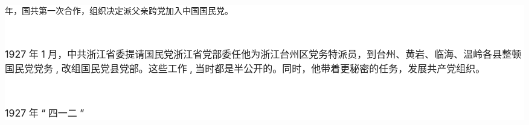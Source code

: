    <span class="s1">
    年，国共第一次合作，组织决定派父亲跨党加入中国国民党。
   </span>
  </font>
 </p>
 <p class="p1">
  <font size="3">
   <span class="s1">
   </span>
   <br/>
  </font>
 </p>
 <p class="p2">
  <font size="3">
   <span class="s2">
    1927
   </span>
   <span class="s1">
    年
   </span>
   <span class="s2">
    1
   </span>
   <span class="s1">
    月，中共浙江省委提请国民党浙江省党部委任他为浙江台州区党务特派员，到台州、黄岩、临海、温岭各县整顿国民党党务
   </span>
   <span class="s2">
    ,
   </span>
   <span class="s1">
    改组国民党县党部。这些工作
   </span>
   <span class="s2">
    ,
   </span>
   <span class="s1">
    当时都是半公开的。同时，他带着更秘密的任务，发展共产党组织。
   </span>
  </font>
 </p>
 <p class="p1">
  <font size="3">
   <span class="s1">
   </span>
   <br/>
  </font>
 </p>
 <p class="p2">
  <font size="3">
   <span class="s2">
    1927
   </span>
   <span class="s1">
    年
   </span>
   <span class="s2">
    “
   </span>
   <span class="s1">
    四一二
   </span>
   <span class="s2">
    ”
   </span>